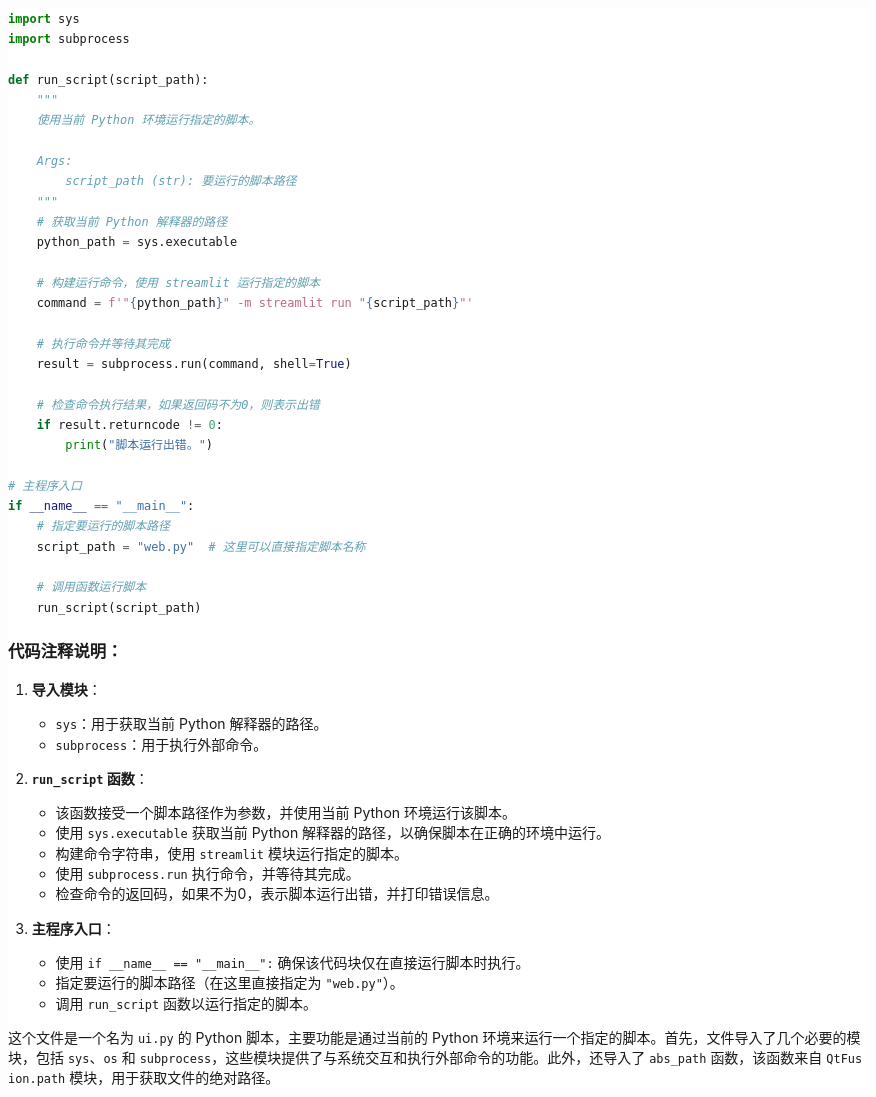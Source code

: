 ```python
import sys
import subprocess

def run_script(script_path):
    """
    使用当前 Python 环境运行指定的脚本。

    Args:
        script_path (str): 要运行的脚本路径
    """
    # 获取当前 Python 解释器的路径
    python_path = sys.executable

    # 构建运行命令，使用 streamlit 运行指定的脚本
    command = f'"{python_path}" -m streamlit run "{script_path}"'

    # 执行命令并等待其完成
    result = subprocess.run(command, shell=True)
    
    # 检查命令执行结果，如果返回码不为0，则表示出错
    if result.returncode != 0:
        print("脚本运行出错。")

# 主程序入口
if __name__ == "__main__":
    # 指定要运行的脚本路径
    script_path = "web.py"  # 这里可以直接指定脚本名称

    # 调用函数运行脚本
    run_script(script_path)
```

### 代码注释说明：
1. **导入模块**：
   - `sys`：用于获取当前 Python 解释器的路径。
   - `subprocess`：用于执行外部命令。

2. **`run_script` 函数**：
   - 该函数接受一个脚本路径作为参数，并使用当前 Python 环境运行该脚本。
   - 使用 `sys.executable` 获取当前 Python 解释器的路径，以确保脚本在正确的环境中运行。
   - 构建命令字符串，使用 `streamlit` 模块运行指定的脚本。
   - 使用 `subprocess.run` 执行命令，并等待其完成。
   - 检查命令的返回码，如果不为0，表示脚本运行出错，并打印错误信息。

3. **主程序入口**：
   - 使用 `if __name__ == "__main__":` 确保该代码块仅在直接运行脚本时执行。
   - 指定要运行的脚本路径（在这里直接指定为 `"web.py"`）。
   - 调用 `run_script` 函数以运行指定的脚本。

这个文件是一个名为 `ui.py` 的 Python 脚本，主要功能是通过当前的 Python 环境来运行一个指定的脚本。首先，文件导入了几个必要的模块，包括 `sys`、`os` 和 `subprocess`，这些模块提供了与系统交互和执行外部命令的功能。此外，还导入了 `abs_path` 函数，该函数来自 `QtFusion.path` 模块，用于获取文件的绝对路径。
